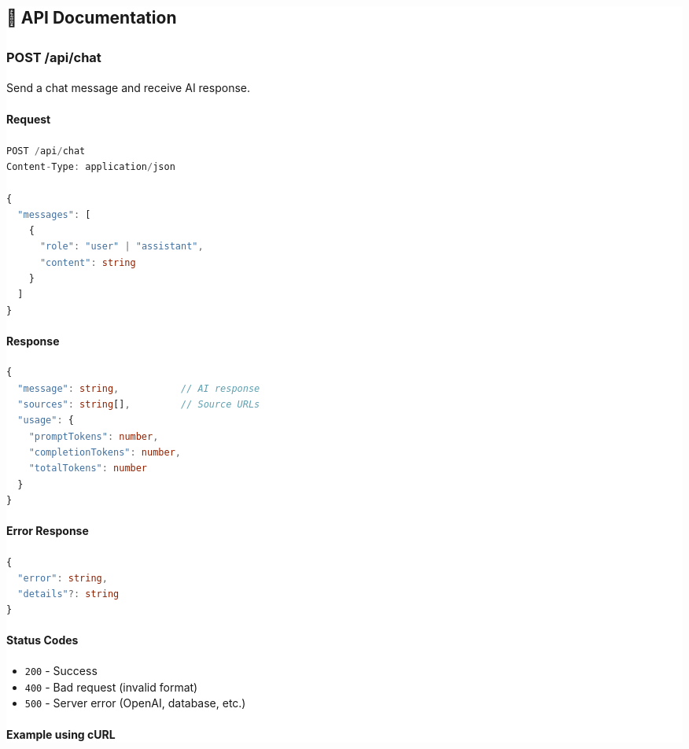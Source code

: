 
## 📡 API Documentation

### **POST /api/chat**

Send a chat message and receive AI response.

#### **Request**

```typescript
POST /api/chat
Content-Type: application/json

{
  "messages": [
    {
      "role": "user" | "assistant",
      "content": string
    }
  ]
}
```

#### **Response**

```typescript
{
  "message": string,           // AI response
  "sources": string[],         // Source URLs
  "usage": {
    "promptTokens": number,
    "completionTokens": number,
    "totalTokens": number
  }
}
```

#### **Error Response**

```typescript
{
  "error": string,
  "details"?: string
}
```

#### **Status Codes**

- `200` - Success
- `400` - Bad request (invalid format)
- `500` - Server error (OpenAI, database, etc.)

#### **Example using cURL**
